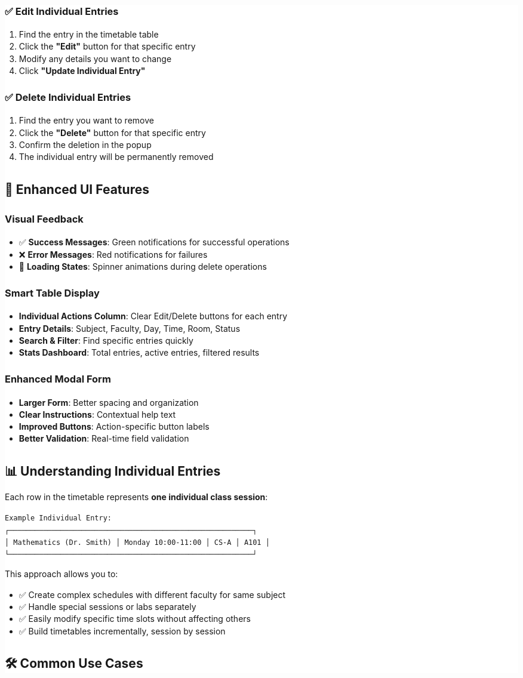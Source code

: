 ### ✅ **Edit Individual Entries**

1. Find the entry in the timetable table
2. Click the **"Edit"** button for that specific entry
3. Modify any details you want to change
4. Click **"Update Individual Entry"**

### ✅ **Delete Individual Entries**

1. Find the entry you want to remove
2. Click the **"Delete"** button for that specific entry
3. Confirm the deletion in the popup
4. The individual entry will be permanently removed

## 🎨 Enhanced UI Features

### **Visual Feedback**
- ✅ **Success Messages**: Green notifications for successful operations
- ❌ **Error Messages**: Red notifications for failures
- 🔄 **Loading States**: Spinner animations during delete operations

### **Smart Table Display**
- **Individual Actions Column**: Clear Edit/Delete buttons for each entry
- **Entry Details**: Subject, Faculty, Day, Time, Room, Status
- **Search & Filter**: Find specific entries quickly
- **Stats Dashboard**: Total entries, active entries, filtered results

### **Enhanced Modal Form**
- **Larger Form**: Better spacing and organization
- **Clear Instructions**: Contextual help text
- **Improved Buttons**: Action-specific button labels
- **Better Validation**: Real-time field validation

## 📊 Understanding Individual Entries

Each row in the timetable represents **one individual class session**:

```
Example Individual Entry:
┌─────────────────────────────────────────────────────────┐
│ Mathematics (Dr. Smith) │ Monday 10:00-11:00 │ CS-A │ A101 │
└─────────────────────────────────────────────────────────┘
```

This approach allows you to:
- ✅ Create complex schedules with different faculty for same subject
- ✅ Handle special sessions or labs separately
- ✅ Easily modify specific time slots without affecting others
- ✅ Build timetables incrementally, session by session

## 🛠️ Common Use Cases
